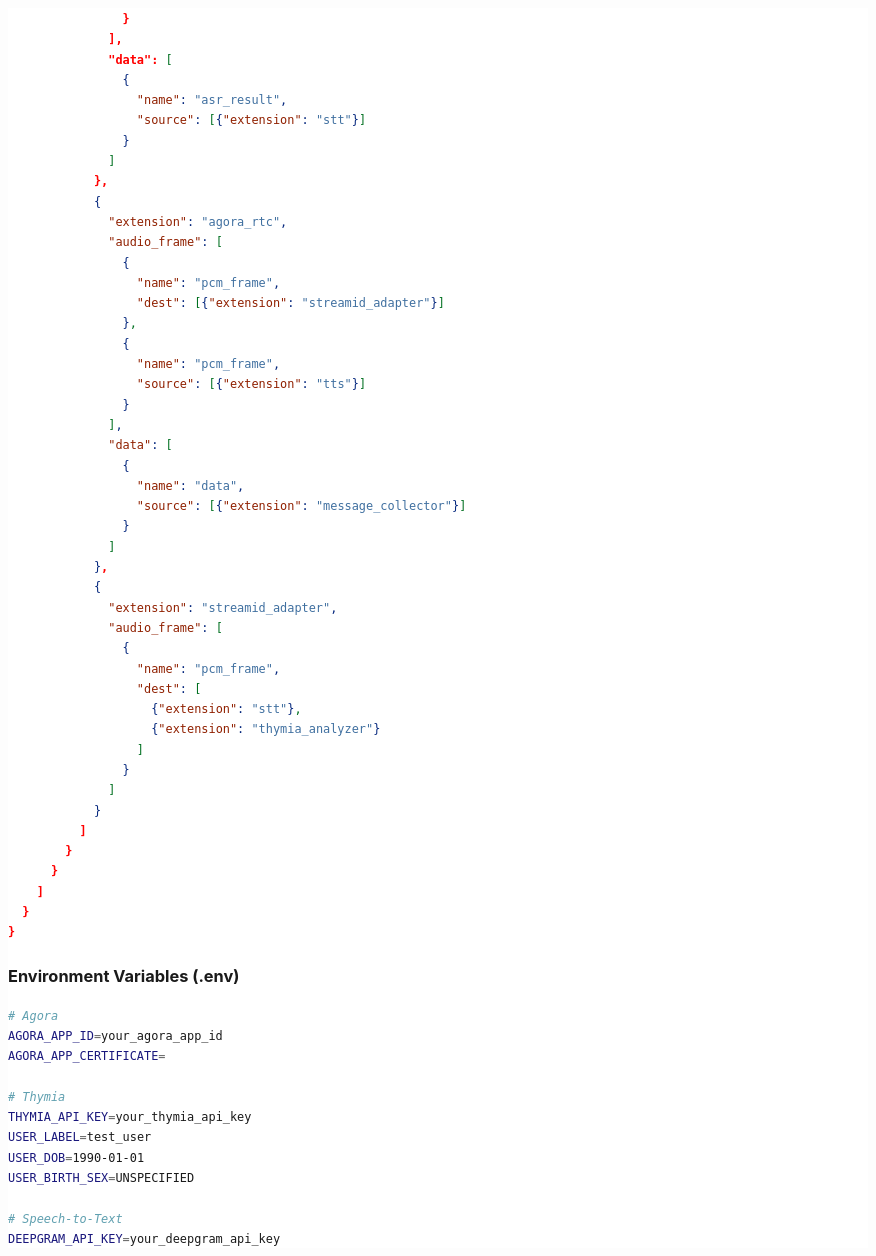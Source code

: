 ```json
                }
              ],
              "data": [
                {
                  "name": "asr_result",
                  "source": [{"extension": "stt"}]
                }
              ]
            },
            {
              "extension": "agora_rtc",
              "audio_frame": [
                {
                  "name": "pcm_frame",
                  "dest": [{"extension": "streamid_adapter"}]
                },
                {
                  "name": "pcm_frame",
                  "source": [{"extension": "tts"}]
                }
              ],
              "data": [
                {
                  "name": "data",
                  "source": [{"extension": "message_collector"}]
                }
              ]
            },
            {
              "extension": "streamid_adapter",
              "audio_frame": [
                {
                  "name": "pcm_frame",
                  "dest": [
                    {"extension": "stt"},
                    {"extension": "thymia_analyzer"}
                  ]
                }
              ]
            }
          ]
        }
      }
    ]
  }
}
```

### Environment Variables (.env)

```bash
# Agora
AGORA_APP_ID=your_agora_app_id
AGORA_APP_CERTIFICATE=

# Thymia
THYMIA_API_KEY=your_thymia_api_key
USER_LABEL=test_user
USER_DOB=1990-01-01
USER_BIRTH_SEX=UNSPECIFIED

# Speech-to-Text
DEEPGRAM_API_KEY=your_deepgram_api_key
```